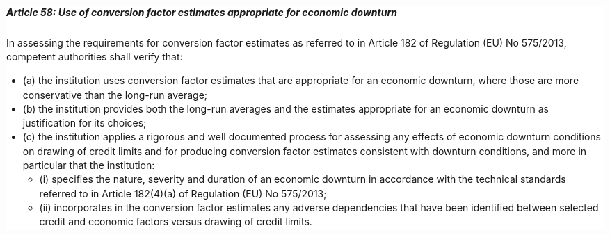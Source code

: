 ##### Article 58: Use of conversion factor estimates appropriate for economic downturn

In assessing the requirements for conversion factor estimates as referred to in Article 182 of Regulation (EU) No 575/2013, competent authorities shall verify that:

- (a) the institution uses conversion factor estimates that are appropriate for an economic downturn, where those are more conservative than the long-run
average;
- (b) the institution provides both the long-run averages and the estimates appropriate for an economic downturn as justification for its choices;
- (c) the institution applies a rigorous and well documented process for assessing any effects of economic downturn conditions on drawing of credit limits and for producing conversion factor estimates consistent with downturn conditions, and more in particular that the institution:
  - (i) specifies the nature, severity and duration of an economic downturn in
accordance with the technical standards referred to in Article 182(4)(a) of
Regulation (EU) No 575/2013;
  - (ii) incorporates in the conversion factor estimates any adverse dependencies
that have been identified between selected credit and economic factors
versus drawing of credit limits.
